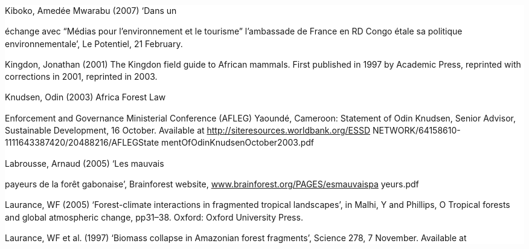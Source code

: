 Kiboko, Amedée Mwarabu (2007) ‘Dans un

échange avec “Médias pour
l’environnement et le tourisme”
l’ambassade de France en RD Congo étale
sa politique environnementale’, Le
Potentiel, 21 February.

Kingdon, Jonathan (2001) The Kingdon field
guide to African mammals. First published
in 1997 by Academic Press, reprinted
with corrections in 2001, reprinted in
2003.

Knudsen, Odin (2003) Africa Forest Law

Enforcement and Governance Ministerial
Conference (AFLEG) Yaoundé, Cameroon:
Statement of Odin Knudsen, Senior
Advisor, Sustainable Development, 16
October. Available at
http://siteresources.worldbank.org/ESSD
NETWORK/64158610-
1111643387420/20488216/AFLEGState
mentOfOdinKnudsenOctober2003.pdf

Labrousse, Arnaud (2005) ‘Les mauvais

payeurs de la forêt gabonaise’, Brainforest
website,
www.brainforest.org/PAGES/esmauvaispa
yeurs.pdf

Laurance, WF (2005) ‘Forest-climate
interactions in fragmented tropical
landscapes’, in Malhi, Y and Phillips, O
Tropical forests and global atmospheric
change, pp31–38. Oxford: Oxford
University Press.

Laurance, WF et al. (1997) ‘Biomass collapse
in Amazonian forest fragments’, Science
278, 7 November. Available at
